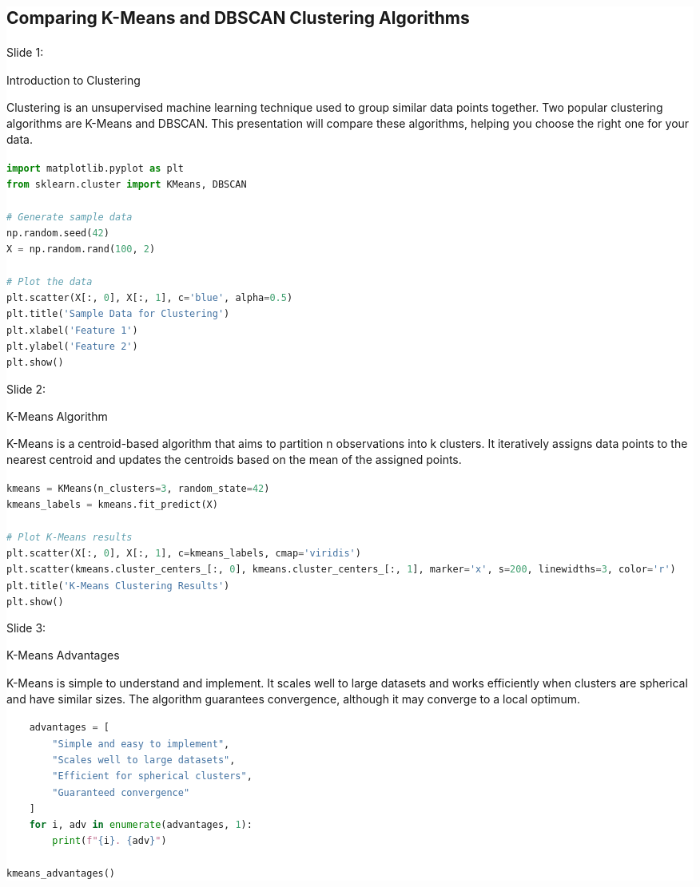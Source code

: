 ## Comparing K-Means and DBSCAN Clustering Algorithms

Slide 1:

Introduction to Clustering

Clustering is an unsupervised machine learning technique used to group similar data points together. Two popular clustering algorithms are K-Means and DBSCAN. This presentation will compare these algorithms, helping you choose the right one for your data.

```python
import matplotlib.pyplot as plt
from sklearn.cluster import KMeans, DBSCAN

# Generate sample data
np.random.seed(42)
X = np.random.rand(100, 2)

# Plot the data
plt.scatter(X[:, 0], X[:, 1], c='blue', alpha=0.5)
plt.title('Sample Data for Clustering')
plt.xlabel('Feature 1')
plt.ylabel('Feature 2')
plt.show()
```

Slide 2:

K-Means Algorithm

K-Means is a centroid-based algorithm that aims to partition n observations into k clusters. It iteratively assigns data points to the nearest centroid and updates the centroids based on the mean of the assigned points.

```python
kmeans = KMeans(n_clusters=3, random_state=42)
kmeans_labels = kmeans.fit_predict(X)

# Plot K-Means results
plt.scatter(X[:, 0], X[:, 1], c=kmeans_labels, cmap='viridis')
plt.scatter(kmeans.cluster_centers_[:, 0], kmeans.cluster_centers_[:, 1], marker='x', s=200, linewidths=3, color='r')
plt.title('K-Means Clustering Results')
plt.show()
```

Slide 3:

K-Means Advantages

K-Means is simple to understand and implement. It scales well to large datasets and works efficiently when clusters are spherical and have similar sizes. The algorithm guarantees convergence, although it may converge to a local optimum.

```python
    advantages = [
        "Simple and easy to implement",
        "Scales well to large datasets",
        "Efficient for spherical clusters",
        "Guaranteed convergence"
    ]
    for i, adv in enumerate(advantages, 1):
        print(f"{i}. {adv}")

kmeans_advantages()
```
